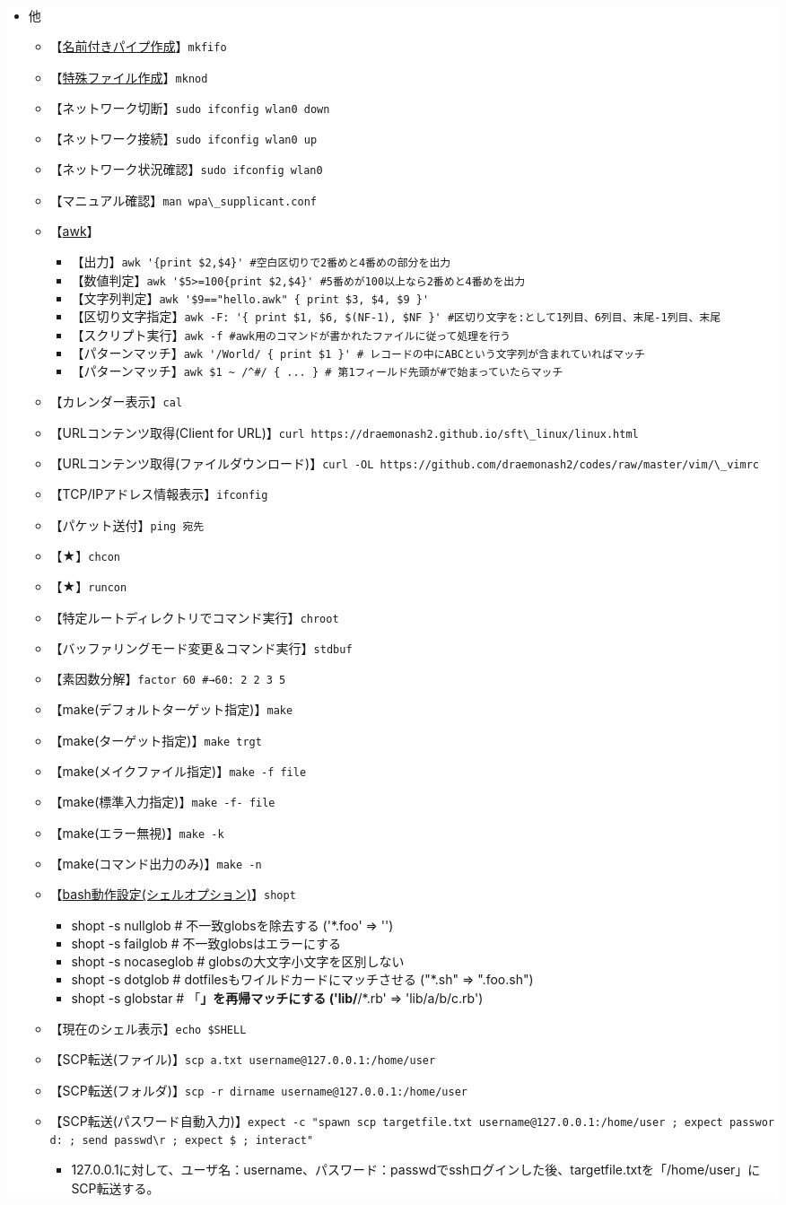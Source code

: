 - 他
	- 【[名前付きパイプ作成](https://linuxcommand.net/mkfifo/)】`mkfifo`
	- 【[特殊ファイル作成](https://manual.atmark-techno.com/armadillo-guide/armadillo-guide-2_ja-1.0.0/ch03.html)】`mknod`
	
	- 【ネットワーク切断】`sudo ifconfig wlan0 down`
	- 【ネットワーク接続】`sudo ifconfig wlan0 up`
	- 【ネットワーク状況確認】`sudo ifconfig wlan0`
	
	- 【マニュアル確認】`man wpa\_supplicant.conf`
	
	- 【[awk](https://www.tohoho-web.com/ex/awk.html)】
		- 【出力】`awk '{print $2,$4}' #空白区切りで2番めと4番めの部分を出力`
		- 【数値判定】`awk '$5>=100{print $2,$4}' #5番めが100以上なら2番めと4番めを出力`
		- 【文字列判定】`awk '$9=="hello.awk" { print $3, $4, $9 }'`
		- 【区切り文字指定】`awk -F: '{ print $1, $6, $(NF-1), $NF }' #区切り文字を:として1列目、6列目、末尾-1列目、末尾`
		- 【スクリプト実行】`awk -f #awk用のコマンドが書かれたファイルに従って処理を行う`
		- 【パターンマッチ】`awk '/World/ { print $1 }' # レコードの中にABCという文字列が含まれていればマッチ`
		- 【パターンマッチ】`awk $1 ~ /^#/ { ... } # 第1フィールド先頭が#で始まっていたらマッチ`
	
	- 【カレンダー表示】`cal`
	
	- 【URLコンテンツ取得(Client for URL)】`curl https://draemonash2.github.io/sft\_linux/linux.html`
	- 【URLコンテンツ取得(ファイルダウンロード)】`curl -OL https://github.com/draemonash2/codes/raw/master/vim/\_vimrc`
	
	- 【TCP/IPアドレス情報表示】`ifconfig`
	- 【パケット送付】`ping 宛先`
	- 【★】`chcon`
	- 【★】`runcon`
	- 【特定ルートディレクトリでコマンド実行】`chroot`
	
	- 【バッファリングモード変更＆コマンド実行】`stdbuf`
	- 【素因数分解】`factor 60 #→60: 2 2 3 5`
	
	- 【make(デフォルトターゲット指定)】`make`
	- 【make(ターゲット指定)】`make trgt`
	- 【make(メイクファイル指定)】`make -f file`
	- 【make(標準入力指定)】`make -f- file`
	- 【make(エラー無視)】`make -k`
	- 【make(コマンド出力のみ)】`make -n`
	
	- 【[bash動作設定(シェルオプション)](https://www.atmarkit.co.jp/ait/articles/1912/12/news034.html)】`shopt`
		- shopt -s nullglob    # 不一致globsを除去する ('*.foo' => '')
		- shopt -s failglob    # 不一致globsはエラーにする
		- shopt -s nocaseglob  # globsの大文字小文字を区別しない
		- shopt -s dotglob     # dotfilesもワイルドカードにマッチさせる ("*.sh" => ".foo.sh")
		- shopt -s globstar    # 「**」を再帰マッチにする ('lib/**/*.rb' => 'lib/a/b/c.rb')
	
	- 【現在のシェル表示】`echo $SHELL`
	
	- 【SCP転送(ファイル)】`scp a.txt username@127.0.0.1:/home/user`
	- 【SCP転送(フォルダ)】`scp -r dirname username@127.0.0.1:/home/user`
	- 【SCP転送(パスワード自動入力)】`expect -c "spawn scp targetfile.txt username@127.0.0.1:/home/user ; expect password: ; send passwd\r ; expect $ ; interact"`
		- 127.0.0.1に対して、ユーザ名：username、パスワード：passwdでsshログインした後、targetfile.txtを「/home/user」にSCP転送する。
	